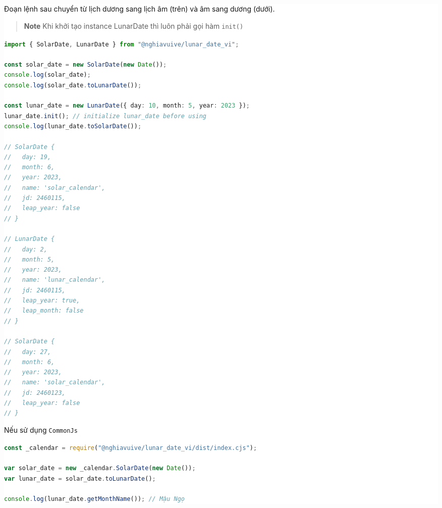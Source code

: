 Đoạn lệnh sau chuyển từ lịch dương sang lịch âm (trên) và âm sang dương (dưới).

> **Note** Khi khởi tạo instance LunarDate thì luôn phải gọi hàm `init()`

```typescript
import { SolarDate, LunarDate } from "@nghiavuive/lunar_date_vi";

const solar_date = new SolarDate(new Date());
console.log(solar_date);
console.log(solar_date.toLunarDate());

const lunar_date = new LunarDate({ day: 10, month: 5, year: 2023 });
lunar_date.init(); // initialize lunar_date before using
console.log(lunar_date.toSolarDate());

// SolarDate {
//   day: 19,
//   month: 6,
//   year: 2023,
//   name: 'solar_calendar',
//   jd: 2460115,
//   leap_year: false
// }

// LunarDate {
//   day: 2,
//   month: 5,
//   year: 2023,
//   name: 'lunar_calendar',
//   jd: 2460115,
//   leap_year: true,
//   leap_month: false
// }

// SolarDate {
//   day: 27,
//   month: 6,
//   year: 2023,
//   name: 'solar_calendar',
//   jd: 2460123,
//   leap_year: false
// }
```

Nếu sử dụng `CommonJs`

```javascript
const _calendar = require("@nghiavuive/lunar_date_vi/dist/index.cjs");

var solar_date = new _calendar.SolarDate(new Date());
var lunar_date = solar_date.toLunarDate();

console.log(lunar_date.getMonthName()); // Mậu Ngọ
```
